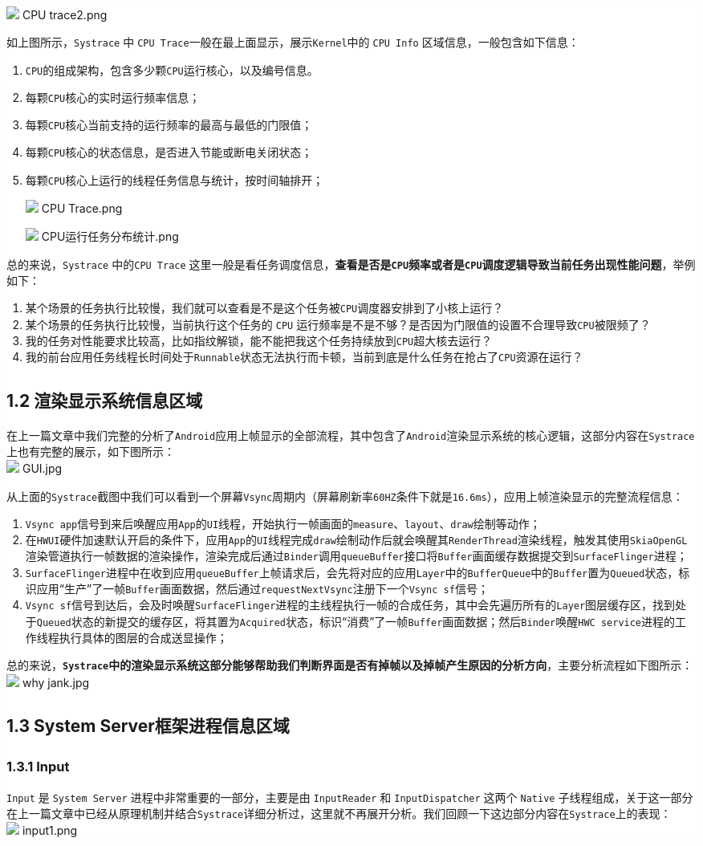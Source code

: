 ![](http://wupan.dns.army:5000/wupan/Typora-Picgo-Gitee/raw/branch/master/img/202303171020467.webp)
CPU trace2.png
  
如上图所示，`Systrace` 中 `CPU Trace`一般在最上面显示，展示`Kernel`中的 `CPU Info` 区域信息，一般包含如下信息：

1.  `CPU`的组成架构，包含多少颗`CPU`运行核心，以及编号信息。
2.  每颗`CPU`核心的实时运行频率信息；
3.  每颗`CPU`核心当前支持的运行频率的最高与最低的门限值；
4.  每颗`CPU`核心的状态信息，是否进入节能或断电关闭状态；
5.  每颗`CPU`核心上运行的线程任务信息与统计，按时间轴排开；  
    
    ![](http://wupan.dns.army:5000/wupan/Typora-Picgo-Gitee/raw/branch/master/img/202303171020363.webp)
    CPU Trace.png
    
    ![](http://wupan.dns.army:5000/wupan/Typora-Picgo-Gitee/raw/branch/master/img/202303171021943.webp)
    CPU运行任务分布统计.png

总的来说，`Systrace` 中的`CPU Trace` 这里一般是看任务调度信息，**查看是否是`CPU`频率或者是`CPU`调度逻辑导致当前任务出现性能问题**，举例如下：

1.  某个场景的任务执行比较慢，我们就可以查看是不是这个任务被`CPU`调度器安排到了小核上运行？
2.  某个场景的任务执行比较慢，当前执行这个任务的 `CPU` 运行频率是不是不够？是否因为门限值的设置不合理导致`CPU`被限频了？
3.  我的任务对性能要求比较高，比如指纹解锁，能不能把我这个任务持续放到`CPU`超大核去运行？
4.  我的前台应用任务线程长时间处于`Runnable`状态无法执行而卡顿，当前到底是什么任务在抢占了`CPU`资源在运行？

## 1.2 渲染显示系统信息区域

在上一篇文章中我们完整的分析了`Android`应用上帧显示的全部流程，其中包含了`Android`渲染显示系统的核心逻辑，这部分内容在`Systrace`上也有完整的展示，如下图所示：  
![](http://wupan.dns.army:5000/wupan/Typora-Picgo-Gitee/raw/branch/master/img/202303171021620.webp)
GUI.jpg

  
从上面的`Systrace`截图中我们可以看到一个屏幕`Vsync`周期内（屏幕刷新率`60HZ`条件下就是`16.6ms`），应用上帧渲染显示的完整流程信息：

1.  `Vsync app`信号到来后唤醒应用`App`的`UI`线程，开始执行一帧画面的`measure`、`layout`、`draw`绘制等动作；
2.  在`HWUI`硬件加速默认开启的条件下，应用`App`的`UI`线程完成`draw`绘制动作后就会唤醒其`RenderThread`渲染线程，触发其使用`SkiaOpenGL`渲染管道执行一帧数据的渲染操作，渲染完成后通过`Binder`调用`queueBuffer`接口将`Buffer`画面缓存数据提交到`SurfaceFlinger`进程；
3.  `SurfaceFlinger`进程中在收到应用`queueBuffer`上帧请求后，会先将对应的应用`Layer`中的`BufferQueue`中的`Buffer`置为`Queued`状态，标识应用“生产”了一帧`Buffer`画面数据，然后通过`requestNextVsync`注册下一个`Vsync sf`信号；
4.  `Vsync sf`信号到达后，会及时唤醒`SurfaceFlinger`进程的主线程执行一帧的合成任务，其中会先遍历所有的`Layer`图层缓存区，找到处于`Queued`状态的新提交的缓存区，将其置为`Acquired`状态，标识“消费”了一帧`Buffer`画面数据；然后`Binder`唤醒`HWC service`进程的工作线程执行具体的图层的合成送显操作；

总的来说，**`Systrace`中的渲染显示系统这部分能够帮助我们判断界面是否有掉帧以及掉帧产生原因的分析方向**，主要分析流程如下图所示：  
![](http://wupan.dns.army:5000/wupan/Typora-Picgo-Gitee/raw/branch/master/img/202303171022540.webp)
why jank.jpg

## 1.3 System Server框架进程信息区域

### 1.3.1 Input

`Input` 是 `System Server` 进程中非常重要的一部分，主要是由 `InputReader` 和 `InputDispatcher` 这两个 `Native` 子线程组成，关于这一部分在上一篇文章中已经从原理机制并结合`Systrace`详细分析过，这里就不再展开分析。我们回顾一下这边部分内容在`Systrace`上的表现：  
![](http://wupan.dns.army:5000/wupan/Typora-Picgo-Gitee/raw/branch/master/img/202303171022249.webp)
input1.png

